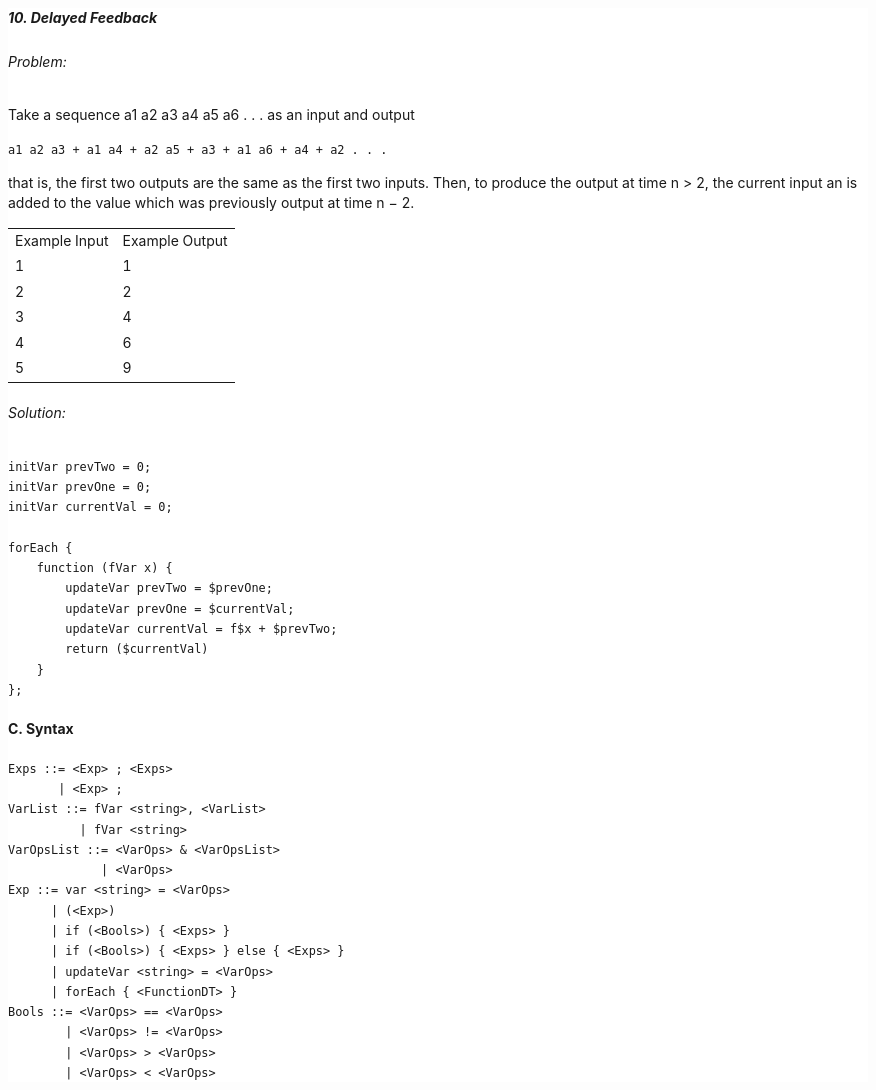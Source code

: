 ##### 10. Delayed Feedback
###### Problem:
Take a sequence a1 a2 a3 a4 a5 a6 . . . as an input and output

    a1 a2 a3 + a1 a4 + a2 a5 + a3 + a1 a6 + a4 + a2 . . .

that is, the first two outputs are the same as the first two inputs. Then, to produce the output at time n > 2, the current input an is added to the value which was previously output at time n − 2.
<table>
   	<tbody>
   		<tr>
   			<td>Example Input</td><td>Example Output</td>
   		</tr>
   		<tr>
   			<td>1</td><td>1</td>
   		</tr>
   		<tr>
            <td>2</td><td>2</td>
        </tr>
        <tr>
            <td>3</td><td>4</td>
        </tr>
        <tr>
            <td>4</td><td>6</td>
        </tr>
        <tr>
            <td>5</td><td>9</td>
        </tr>
   	</tbody>
</table>

###### Solution:
```
initVar prevTwo = 0;
initVar prevOne = 0;
initVar currentVal = 0;

forEach {
    function (fVar x) {
        updateVar prevTwo = $prevOne;
        updateVar prevOne = $currentVal;
        updateVar currentVal = f$x + $prevTwo;
        return ($currentVal)
    }
};
```

#### C. Syntax
```
Exps ::= <Exp> ; <Exps>
       | <Exp> ;
VarList ::= fVar <string>, <VarList>
          | fVar <string>
VarOpsList ::= <VarOps> & <VarOpsList>
             | <VarOps>
Exp ::= var <string> = <VarOps>
      | (<Exp>)
      | if (<Bools>) { <Exps> }
      | if (<Bools>) { <Exps> } else { <Exps> }
      | updateVar <string> = <VarOps>
      | forEach { <FunctionDT> }
Bools ::= <VarOps> == <VarOps>
        | <VarOps> != <VarOps>
        | <VarOps> > <VarOps>
        | <VarOps> < <VarOps>
```
